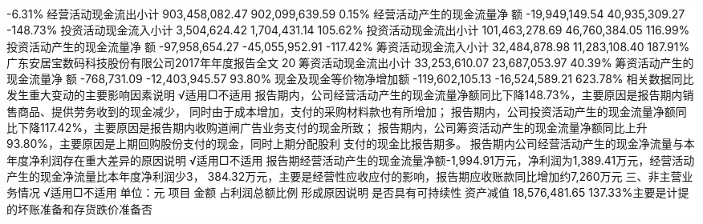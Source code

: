 -6.31%
经营活动现金流出小计
903,458,082.47
902,099,639.59
0.15%
经营活动产生的现金流量净
额
-19,949,149.54
40,935,309.27
-148.73%
投资活动现金流入小计
3,504,624.42
1,704,431.14
105.62%
投资活动现金流出小计
101,463,278.69
46,760,384.05
116.99%
投资活动产生的现金流量净
额
-97,958,654.27
-45,055,952.91
-117.42%
筹资活动现金流入小计
32,484,878.98
11,283,108.40
187.91%
广东安居宝数码科技股份有限公司2017年年度报告全文
20
筹资活动现金流出小计
33,253,610.07
23,687,053.97
40.39%
筹资活动产生的现金流量净
额
-768,731.09
-12,403,945.57
93.80%
现金及现金等价物净增加额
-119,602,105.13
-16,524,589.21
623.78%
相关数据同比发生重大变动的主要影响因素说明
√适用□不适用
报告期内，公司经营活动产生的现金流量净额同比下降148.73%，主要原因是报告期内销售商品、提供劳务收到的现金减少，
同时由于成本增加，支付的采购材料款也有所增加；
报告期内，公司投资活动产生的现金流量净额同比下降117.42%，主要原因是报告期内收购道闸广告业务支付的现金所致；
报告期内，公司筹资活动产生的现金流量净额同比上升93.80%，主要原因是上期回购股份支付的现金，同时上期分配股利
支付的现金比报告期多。
报告期内公司经营活动产生的现金净流量与本年度净利润存在重大差异的原因说明
√适用□不适用
报告期经营活动产生的现金流量净额-1,994.91万元，净利润为1,389.41万元，经营活动产生的现金净流量比本年度净利润少3，
384.32万元，主要是经营性应收应付的影响，报告期应收账款同比增加约7,260万元
三、非主营业务情况
√适用□不适用
单位：元
项目
金额
占利润总额比例
形成原因说明
是否具有可持续性
资产减值
18,576,481.65
137.33%主要是计提的坏账准备和存货跌价准备否